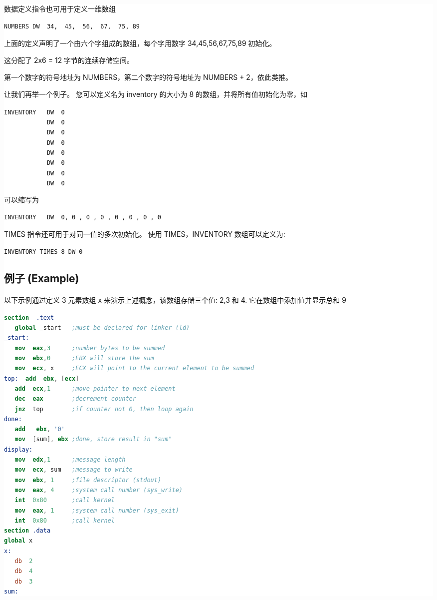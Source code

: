 数据定义指令也可用于定义一维数组

```
NUMBERS DW  34,  45,  56,  67,  75, 89
```

上面的定义声明了一个由六个字组成的数组，每个字用数字 34,45,56,67,75,89 初始化。

这分配了 2x6 = 12 字节的连续存储空间。 

第一个数字的符号地址为 NUMBERS，第二个数字的符号地址为 NUMBERS + 2，依此类推。

让我们再举一个例子。 您可以定义名为 inventory 的大小为 8 的数组，并将所有值初始化为零，如

```
INVENTORY   DW  0
            DW  0
            DW  0
            DW  0
            DW  0
            DW  0
            DW  0
            DW  0
```

可以缩写为

```
INVENTORY   DW  0, 0 , 0 , 0 , 0 , 0 , 0 , 0
```

TIMES 指令还可用于对同一值的多次初始化。 使用 TIMES，INVENTORY 数组可以定义为:

```
INVENTORY TIMES 8 DW 0
```

## 例子 (Example)

以下示例通过定义 3 元素数组 x 来演示上述概念，该数组存储三个值: 2,3 和 4. 它在数组中添加值并显示总和 9

```nasm
section  .text
   global _start   ;must be declared for linker (ld)
_start:
   mov  eax,3      ;number bytes to be summed
   mov  ebx,0      ;EBX will store the sum
   mov  ecx, x     ;ECX will point to the current element to be summed
top:  add  ebx, [ecx]
   add  ecx,1      ;move pointer to next element
   dec  eax        ;decrement counter
   jnz  top        ;if counter not 0, then loop again
done:
   add   ebx, '0'
   mov  [sum], ebx ;done, store result in "sum"
display:
   mov  edx,1      ;message length
   mov  ecx, sum   ;message to write
   mov  ebx, 1     ;file descriptor (stdout)
   mov  eax, 4     ;system call number (sys_write)
   int  0x80       ;call kernel
   mov  eax, 1     ;system call number (sys_exit)
   int  0x80       ;call kernel
section .data
global x
x:
   db  2
   db  4
   db  3
sum:
```